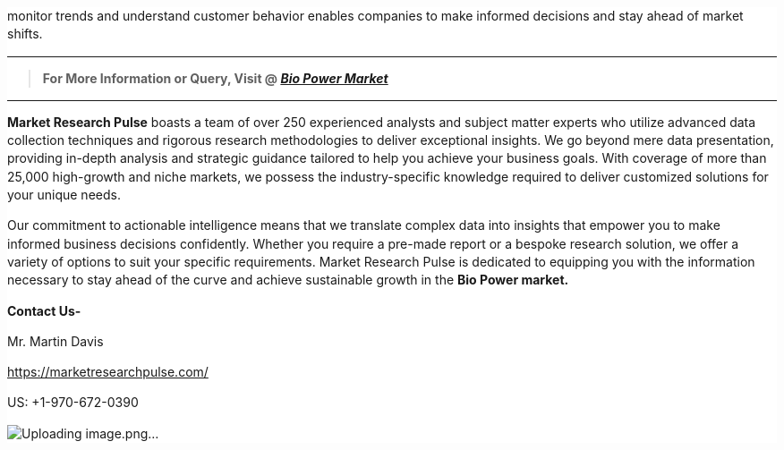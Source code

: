 monitor trends and understand customer behavior enables companies to make informed decisions and stay ahead of market shifts.</p><hr /><blockquote><p><strong>For More Information or Query, Visit @&nbsp;<em><a href="https://marketresearchpulse.com/report/33073/bio-power-market?utm_source=Linkedin&utm_medium=0110">Bio Power Market</a></em></strong></p></blockquote><hr /><p><strong>Market Research Pulse</strong> boasts a team of over 250 experienced analysts and subject matter experts who utilize advanced data collection techniques and rigorous research methodologies to deliver exceptional insights. We go beyond mere data presentation, providing in-depth analysis and strategic guidance tailored to help you achieve your business goals. With coverage of more than 25,000 high-growth and niche markets, we possess the industry-specific knowledge required to deliver customized solutions for your unique needs.</p><p>Our commitment to actionable intelligence means that we translate complex data into insights that empower you to make informed business decisions confidently. Whether you require a pre-made report or a bespoke research solution, we offer a variety of options to suit your specific requirements. Market Research Pulse is dedicated to equipping you with the information necessary to stay ahead of the curve and achieve sustainable growth in the <strong>Bio Power market.</strong></p><p><strong>Contact Us-</strong></p><p>Mr. Martin Davis</p><p>https://marketresearchpulse.com/</p><p>US: +1-970-672-0390</p>
![Uploading image.png…]()
